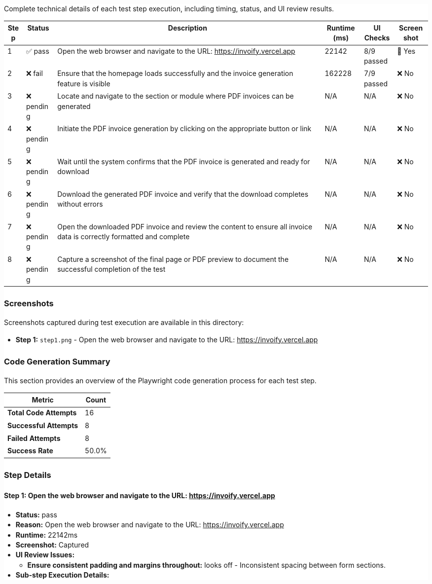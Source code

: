 Complete technical details of each test step execution, including timing, status, and UI review results.

| Step | Status | Description | Runtime (ms) | UI Checks | Screenshot |
|------|--------|-------------|--------------|-----------|------------|
| 1 | ✅ pass | Open the web browser and navigate to the URL: https://invoify.vercel.app | 22142 | 8/9 passed | 📸 Yes |
| 2 | ❌ fail | Ensure that the homepage loads successfully and the invoice generation feature is visible | 162228 | 7/9 passed | ❌ No |
| 3 | ❌ pending | Locate and navigate to the section or module where PDF invoices can be generated | N/A | N/A | ❌ No |
| 4 | ❌ pending | Initiate the PDF invoice generation by clicking on the appropriate button or link | N/A | N/A | ❌ No |
| 5 | ❌ pending | Wait until the system confirms that the PDF invoice is generated and ready for download | N/A | N/A | ❌ No |
| 6 | ❌ pending | Download the generated PDF invoice and verify that the download completes without errors | N/A | N/A | ❌ No |
| 7 | ❌ pending | Open the downloaded PDF invoice and review the content to ensure all invoice data is correctly formatted and complete | N/A | N/A | ❌ No |
| 8 | ❌ pending | Capture a screenshot of the final page or PDF preview to document the successful completion of the test | N/A | N/A | ❌ No |

### Screenshots

Screenshots captured during test execution are available in this directory:

- **Step 1:** `step1.png` - Open the web browser and navigate to the URL: https://invoify.vercel.app

### Code Generation Summary

This section provides an overview of the Playwright code generation process for each test step.

| Metric | Count |
|--------|-------|
| **Total Code Attempts** | 16 |
| **Successful Attempts** | 8 |
| **Failed Attempts** | 8 |
| **Success Rate** | 50.0% |

### Step Details

#### Step 1: Open the web browser and navigate to the URL: https://invoify.vercel.app

- **Status:** pass
- **Reason:** Open the web browser and navigate to the URL: https://invoify.vercel.app
- **Runtime:** 22142ms
- **Screenshot:** Captured
- **UI Review Issues:**
  - **Ensure consistent padding and margins throughout:** looks off - Inconsistent spacing between form sections.
- **Sub-step Execution Details:**
